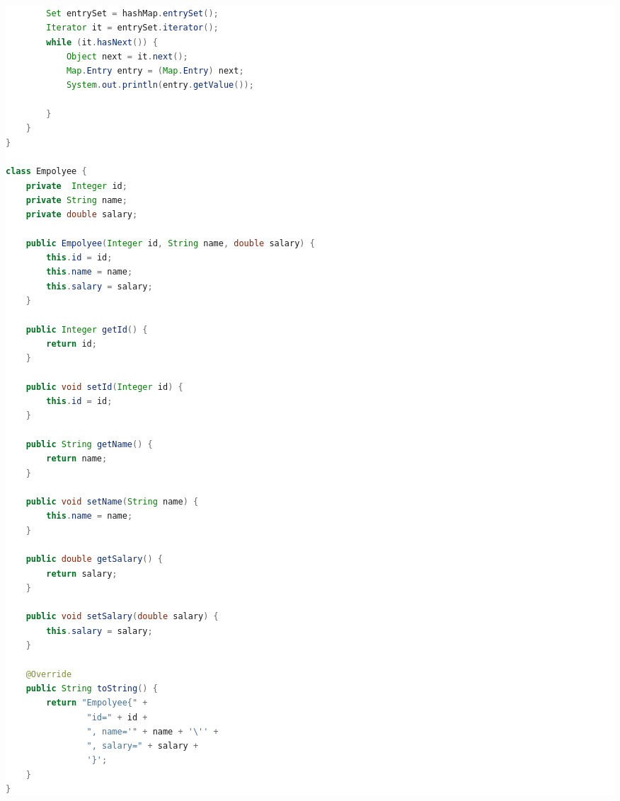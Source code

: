 ```java
        Set entrySet = hashMap.entrySet();
        Iterator it = entrySet.iterator();
        while (it.hasNext()) {
            Object next = it.next();
            Map.Entry entry = (Map.Entry) next;
            System.out.println(entry.getValue());

        }
    }
}

class Empolyee {
    private  Integer id;
    private String name;
    private double salary;

    public Empolyee(Integer id, String name, double salary) {
        this.id = id;
        this.name = name;
        this.salary = salary;
    }

    public Integer getId() {
        return id;
    }

    public void setId(Integer id) {
        this.id = id;
    }

    public String getName() {
        return name;
    }

    public void setName(String name) {
        this.name = name;
    }

    public double getSalary() {
        return salary;
    }

    public void setSalary(double salary) {
        this.salary = salary;
    }

    @Override
    public String toString() {
        return "Empolyee{" +
                "id=" + id +
                ", name='" + name + '\'' +
                ", salary=" + salary +
                '}';
    }
}
```

